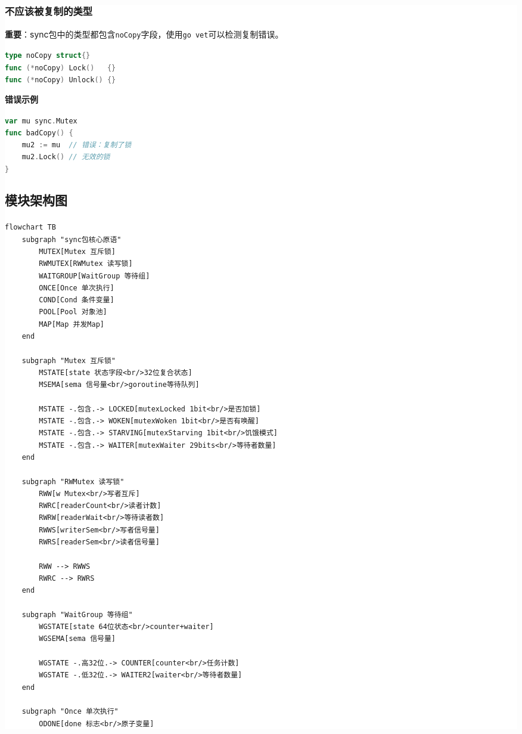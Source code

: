 ### 不应该被复制的类型

**重要**：sync包中的类型都包含`noCopy`字段，使用`go vet`可以检测复制错误。

```go
type noCopy struct{}
func (*noCopy) Lock()   {}
func (*noCopy) Unlock() {}
```

**错误示例**

```go
var mu sync.Mutex
func badCopy() {
    mu2 := mu  // 错误：复制了锁
    mu2.Lock() // 无效的锁
}
```

## 模块架构图

```mermaid
flowchart TB
    subgraph "sync包核心原语"
        MUTEX[Mutex 互斥锁]
        RWMUTEX[RWMutex 读写锁]
        WAITGROUP[WaitGroup 等待组]
        ONCE[Once 单次执行]
        COND[Cond 条件变量]
        POOL[Pool 对象池]
        MAP[Map 并发Map]
    end
    
    subgraph "Mutex 互斥锁"
        MSTATE[state 状态字段<br/>32位复合状态]
        MSEMA[sema 信号量<br/>goroutine等待队列]
        
        MSTATE -.包含.-> LOCKED[mutexLocked 1bit<br/>是否加锁]
        MSTATE -.包含.-> WOKEN[mutexWoken 1bit<br/>是否有唤醒]
        MSTATE -.包含.-> STARVING[mutexStarving 1bit<br/>饥饿模式]
        MSTATE -.包含.-> WAITER[mutexWaiter 29bits<br/>等待者数量]
    end
    
    subgraph "RWMutex 读写锁"
        RWW[w Mutex<br/>写者互斥]
        RWRC[readerCount<br/>读者计数]
        RWRW[readerWait<br/>等待读者数]
        RWWS[writerSem<br/>写者信号量]
        RWRS[readerSem<br/>读者信号量]
        
        RWW --> RWWS
        RWRC --> RWRS
    end
    
    subgraph "WaitGroup 等待组"
        WGSTATE[state 64位状态<br/>counter+waiter]
        WGSEMA[sema 信号量]
        
        WGSTATE -.高32位.-> COUNTER[counter<br/>任务计数]
        WGSTATE -.低32位.-> WAITER2[waiter<br/>等待者数量]
    end
    
    subgraph "Once 单次执行"
        ODONE[done 标志<br/>原子变量]
```